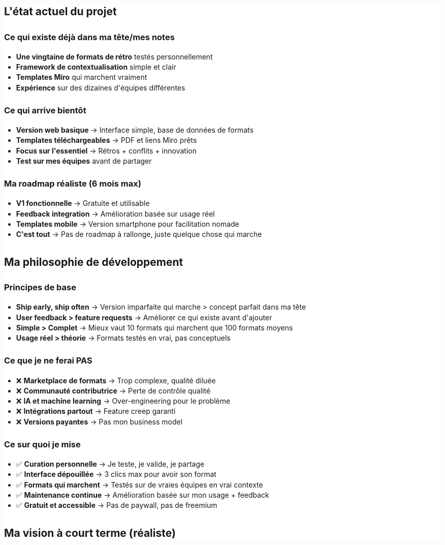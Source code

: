 ## L'état actuel du projet

### Ce qui existe déjà dans ma tête/mes notes

- **Une vingtaine de formats de rétro** testés personnellement
- **Framework de contextualisation** simple et clair
- **Templates Miro** qui marchent vraiment
- **Expérience** sur des dizaines d'équipes différentes

### Ce qui arrive bientôt

- **Version web basique** → Interface simple, base de données de formats
- **Templates téléchargeables** → PDF et liens Miro prêts
- **Focus sur l'essentiel** → Rétros + conflits + innovation
- **Test sur mes équipes** avant de partager

### Ma roadmap réaliste (6 mois max)

- **V1 fonctionnelle** → Gratuite et utilisable
- **Feedback integration** → Amélioration basée sur usage réel
- **Templates mobile** → Version smartphone pour facilitation nomade
- **C'est tout** → Pas de roadmap à rallonge, juste quelque chose qui marche

## Ma philosophie de développement

### Principes de base

- **Ship early, ship often** → Version imparfaite qui marche > concept parfait dans ma tête
- **User feedback > feature requests** → Améliorer ce qui existe avant d'ajouter
- **Simple > Complet** → Mieux vaut 10 formats qui marchent que 100 formats moyens
- **Usage réel > théorie** → Formats testés en vrai, pas conceptuels

### Ce que je ne ferai PAS

- ❌ **Marketplace de formats** → Trop complexe, qualité diluée
- ❌ **Communauté contributrice** → Perte de contrôle qualité
- ❌ **IA et machine learning** → Over-engineering pour le problème
- ❌ **Intégrations partout** → Feature creep garanti
- ❌ **Versions payantes** → Pas mon business model

### Ce sur quoi je mise

- ✅ **Curation personnelle** → Je teste, je valide, je partage
- ✅ **Interface dépouillée** → 3 clics max pour avoir son format
- ✅ **Formats qui marchent** → Testés sur de vraies équipes en vrai contexte
- ✅ **Maintenance continue** → Amélioration basée sur mon usage + feedback
- ✅ **Gratuit et accessible** → Pas de paywall, pas de freemium

## Ma vision à court terme (réaliste)
